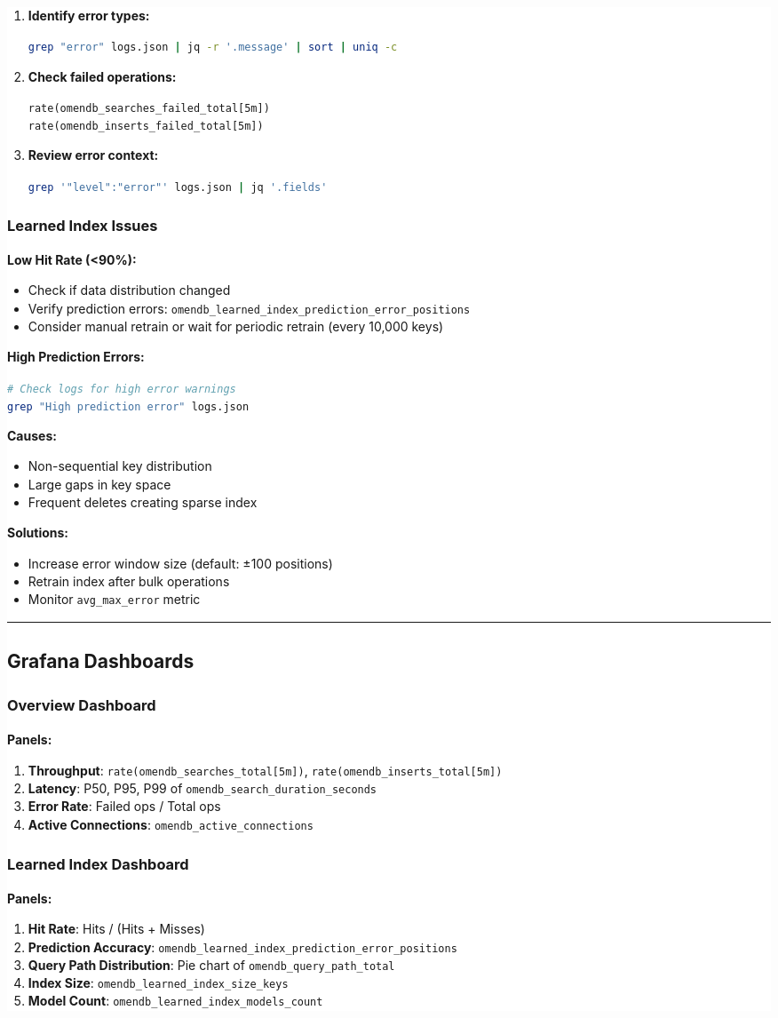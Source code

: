 1. **Identify error types:**
   ```bash
   grep "error" logs.json | jq -r '.message' | sort | uniq -c
   ```

2. **Check failed operations:**
   ```promql
   rate(omendb_searches_failed_total[5m])
   rate(omendb_inserts_failed_total[5m])
   ```

3. **Review error context:**
   ```bash
   grep '"level":"error"' logs.json | jq '.fields'
   ```

### Learned Index Issues

**Low Hit Rate (<90%):**
- Check if data distribution changed
- Verify prediction errors: `omendb_learned_index_prediction_error_positions`
- Consider manual retrain or wait for periodic retrain (every 10,000 keys)

**High Prediction Errors:**
```bash
# Check logs for high error warnings
grep "High prediction error" logs.json
```

**Causes:**
- Non-sequential key distribution
- Large gaps in key space
- Frequent deletes creating sparse index

**Solutions:**
- Increase error window size (default: ±100 positions)
- Retrain index after bulk operations
- Monitor `avg_max_error` metric

---

## Grafana Dashboards

### Overview Dashboard

**Panels:**
1. **Throughput**: `rate(omendb_searches_total[5m])`, `rate(omendb_inserts_total[5m])`
2. **Latency**: P50, P95, P99 of `omendb_search_duration_seconds`
3. **Error Rate**: Failed ops / Total ops
4. **Active Connections**: `omendb_active_connections`

### Learned Index Dashboard

**Panels:**
1. **Hit Rate**: Hits / (Hits + Misses)
2. **Prediction Accuracy**: `omendb_learned_index_prediction_error_positions`
3. **Query Path Distribution**: Pie chart of `omendb_query_path_total`
4. **Index Size**: `omendb_learned_index_size_keys`
5. **Model Count**: `omendb_learned_index_models_count`
